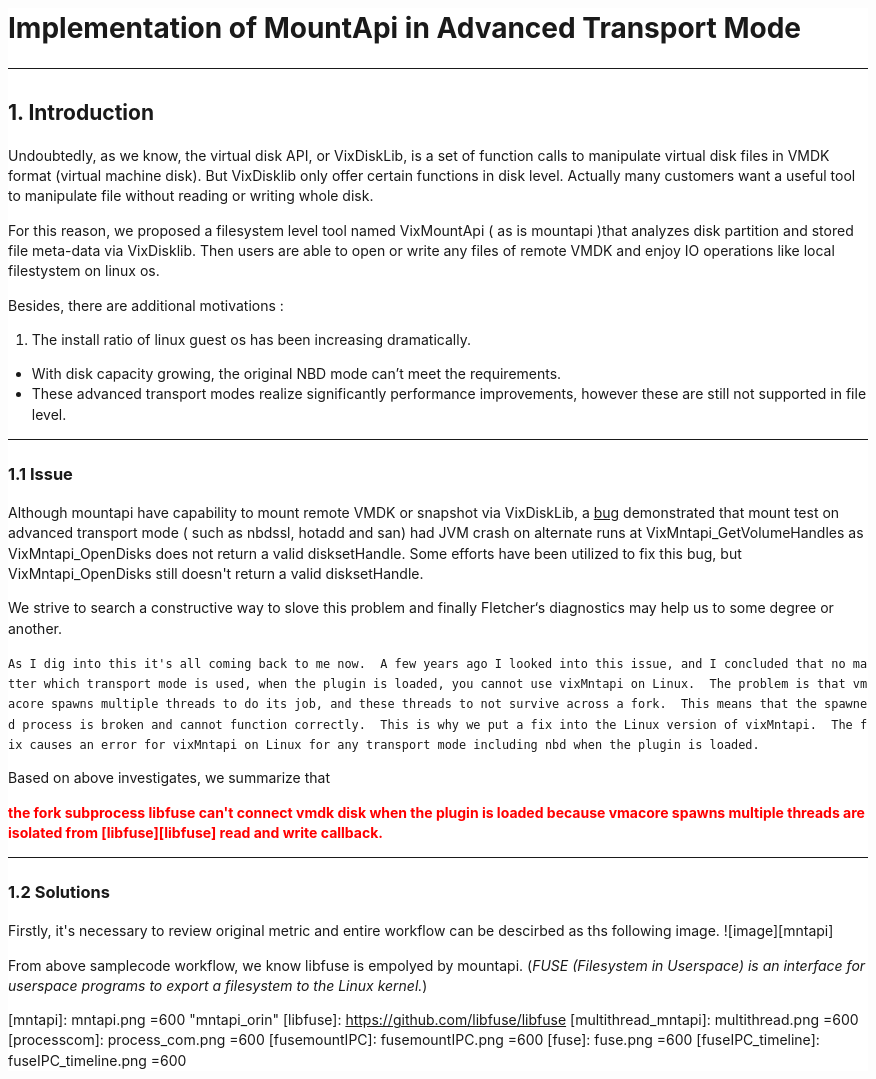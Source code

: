 Implementation of MountApi in Advanced Transport Mode
====
----
## 1. Introduction
Undoubtedly, as we know, the virtual disk API, or VixDiskLib, is a set of function calls to manipulate virtual disk files in VMDK format (virtual machine disk). But VixDisklib only offer certain functions in disk level. Actually many customers want a useful tool to manipulate file without reading or writing whole disk. 

For this reason, we proposed a filesystem level tool named VixMountApi ( as is mountapi )that analyzes disk partition and stored file meta-data via VixDisklib. Then users are able to open or write any files of remote VMDK and enjoy IO operations like local filestystem on linux os.   

Besides, there are additional motivations :

1. The install ratio of linux guest os has been increasing dramatically.
*  With disk capacity growing, the original NBD mode can’t meet the requirements.  
* These advanced transport modes realize significantly performance improvements, however these are still not supported in file level.

----
   
### 1.1 Issue
Although mountapi have capability to mount remote VMDK or snapshot via VixDiskLib, 
a [bug][bugid] demonstrated that mount test on advanced transport mode ( such as nbdssl, hotadd and san) had JVM crash on alternate runs at VixMntapi_GetVolumeHandles as VixMntapi_OpenDisks does not return a valid disksetHandle. Some efforts have been utilized to fix this bug, but VixMntapi_OpenDisks still doesn't return a valid disksetHandle. 

We strive to search a constructive way to slove this problem and finally  Fletcher‘s diagnostics may help us to some degree or another.
	
	As I dig into this it's all coming back to me now.  A few years ago I looked into this issue, and I concluded that no matter which transport mode is used, when the plugin is loaded, you cannot use vixMntapi on Linux.  The problem is that vmacore spawns multiple threads to do its job, and these threads to not survive across a fork.  This means that the spawned process is broken and cannot function correctly.  This is why we put a fix into the Linux version of vixMntapi.  The fix causes an error for vixMntapi on Linux for any transport mode including nbd when the plugin is loaded.
	
Based on above investigates, we summarize that 

<font color="red">**the fork subprocess libfuse can't connect vmdk disk when the plugin is loaded because vmacore spawns multiple threads are isolated from [libfuse][libfuse] read and write callback.**</font>   

----  
### 1.2 Solutions
Firstly, it's necessary to review original metric and 
entire workflow can be descirbed as ths following image.
![image][mntapi]

From above samplecode workflow, we know libfuse is empolyed by mountapi. (_FUSE (Filesystem in Userspace) is an interface for userspace programs to export a filesystem to the Linux kernel._)  


[bugid]: https://bugzilla.eng.vmware.com/show_bug.cgi?id=1492312 "mntapibug"
[mntapi]: mntapi.png =600 "mntapi_orin"
[libfuse]: https://github.com/libfuse/libfuse
[multithread_mntapi]: multithread.png =600
[processcom]: process_com.png =600
[fusemountIPC]: fusemountIPC.png =600
[fuse]: fuse.png =600
[fuseIPC_timeline]: fuseIPC_timeline.png =600